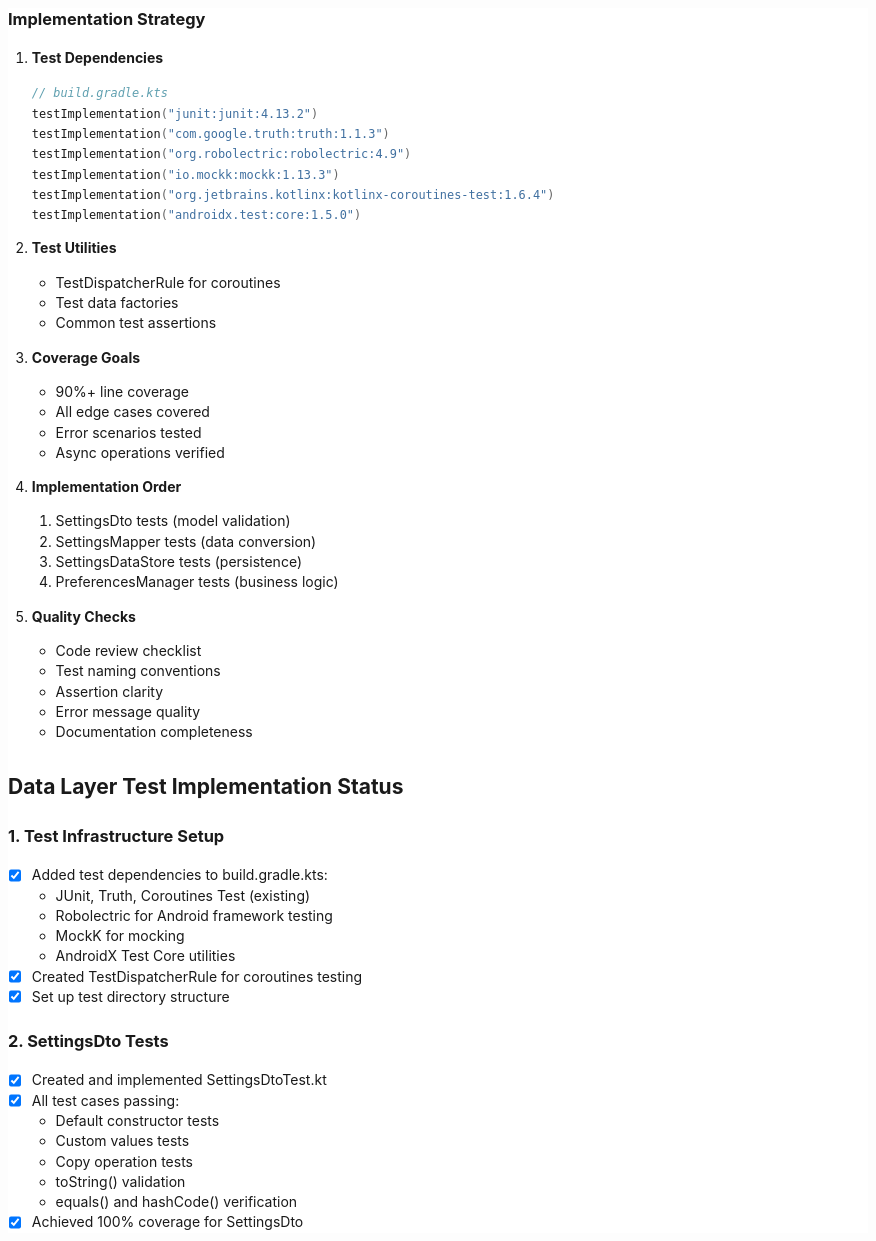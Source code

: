 ### Implementation Strategy

1. **Test Dependencies**
   ```kotlin
   // build.gradle.kts
   testImplementation("junit:junit:4.13.2")
   testImplementation("com.google.truth:truth:1.1.3")
   testImplementation("org.robolectric:robolectric:4.9")
   testImplementation("io.mockk:mockk:1.13.3")
   testImplementation("org.jetbrains.kotlinx:kotlinx-coroutines-test:1.6.4")
   testImplementation("androidx.test:core:1.5.0")
   ```

2. **Test Utilities**
   - TestDispatcherRule for coroutines
   - Test data factories
   - Common test assertions

3. **Coverage Goals**
   - 90%+ line coverage
   - All edge cases covered
   - Error scenarios tested
   - Async operations verified

4. **Implementation Order**
   1. SettingsDto tests (model validation)
   2. SettingsMapper tests (data conversion)
   3. SettingsDataStore tests (persistence)
   4. PreferencesManager tests (business logic)

5. **Quality Checks**
   - Code review checklist
   - Test naming conventions
   - Assertion clarity
   - Error message quality
   - Documentation completeness

## Data Layer Test Implementation Status

### 1. Test Infrastructure Setup 
- [x] Added test dependencies to build.gradle.kts:
  - JUnit, Truth, Coroutines Test (existing)
  - Robolectric for Android framework testing
  - MockK for mocking
  - AndroidX Test Core utilities
- [x] Created TestDispatcherRule for coroutines testing
- [x] Set up test directory structure

### 2. SettingsDto Tests 
- [x] Created and implemented SettingsDtoTest.kt
- [x] All test cases passing:
  - Default constructor tests
  - Custom values tests
  - Copy operation tests
  - toString() validation
  - equals() and hashCode() verification
- [x] Achieved 100% coverage for SettingsDto
